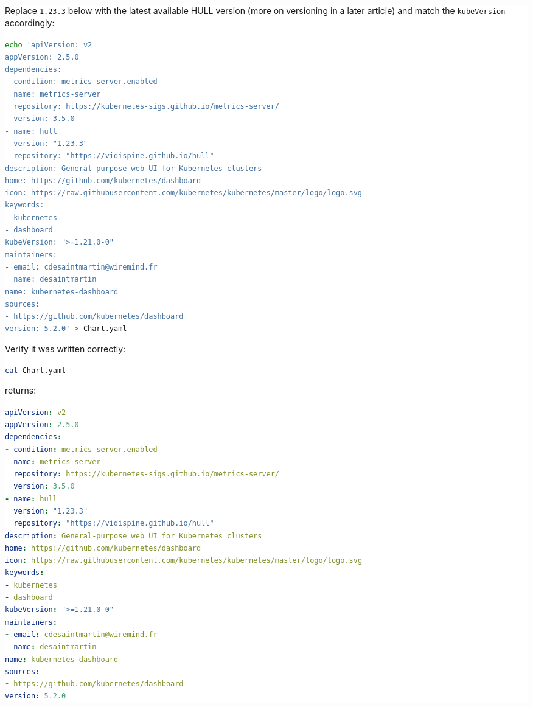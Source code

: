 Replace `1.23.3` below with the latest available HULL version (more on versioning in a later article) and match the `kubeVersion` accordingly:

```sh
echo 'apiVersion: v2
appVersion: 2.5.0
dependencies:
- condition: metrics-server.enabled
  name: metrics-server
  repository: https://kubernetes-sigs.github.io/metrics-server/
  version: 3.5.0
- name: hull
  version: "1.23.3"
  repository: "https://vidispine.github.io/hull"
description: General-purpose web UI for Kubernetes clusters
home: https://github.com/kubernetes/dashboard
icon: https://raw.githubusercontent.com/kubernetes/kubernetes/master/logo/logo.svg
keywords:
- kubernetes
- dashboard
kubeVersion: ">=1.21.0-0"
maintainers:
- email: cdesaintmartin@wiremind.fr
  name: desaintmartin
name: kubernetes-dashboard
sources:
- https://github.com/kubernetes/dashboard
version: 5.2.0' > Chart.yaml
```

Verify it was written correctly:
```sh
cat Chart.yaml
```

returns:

```yml
apiVersion: v2
appVersion: 2.5.0
dependencies:
- condition: metrics-server.enabled
  name: metrics-server
  repository: https://kubernetes-sigs.github.io/metrics-server/
  version: 3.5.0
- name: hull
  version: "1.23.3"
  repository: "https://vidispine.github.io/hull"
description: General-purpose web UI for Kubernetes clusters
home: https://github.com/kubernetes/dashboard
icon: https://raw.githubusercontent.com/kubernetes/kubernetes/master/logo/logo.svg
keywords:
- kubernetes
- dashboard
kubeVersion: ">=1.21.0-0"
maintainers:
- email: cdesaintmartin@wiremind.fr
  name: desaintmartin
name: kubernetes-dashboard
sources:
- https://github.com/kubernetes/dashboard
version: 5.2.0
```
